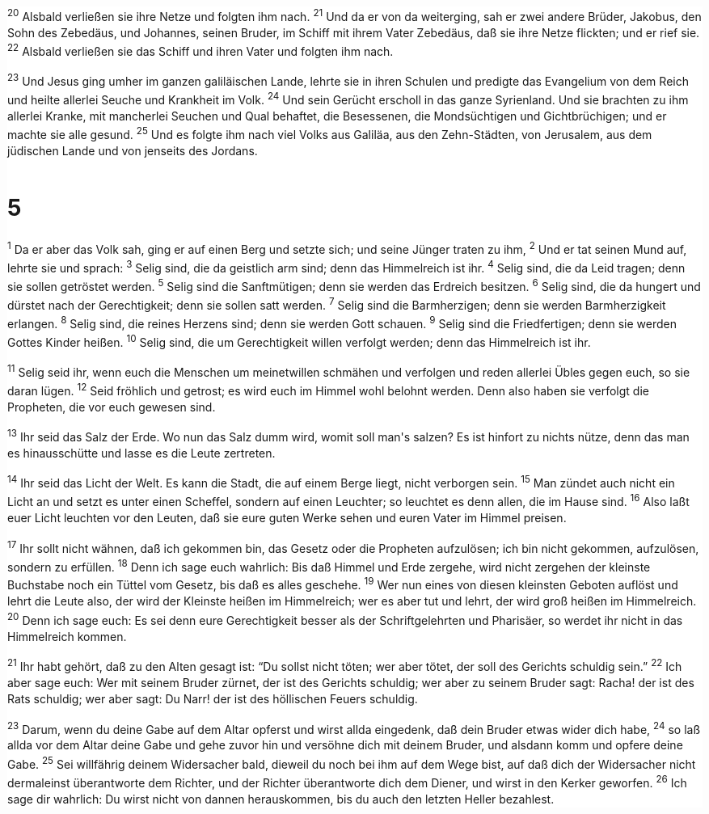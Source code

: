 <sup>20</sup> Alsbald verließen sie ihre Netze und folgten ihm nach. <sup>21</sup> Und da er von da weiterging, sah er zwei andere Brüder, Jakobus, den Sohn des Zebedäus, und Johannes, seinen Bruder, im Schiff mit ihrem Vater Zebedäus, daß sie ihre Netze flickten; und er rief sie. <sup>22</sup> Alsbald verließen sie das Schiff und ihren Vater und folgten ihm nach. 

<sup>23</sup> Und Jesus ging umher im ganzen galiläischen Lande, lehrte sie in ihren Schulen und predigte das Evangelium von dem Reich und heilte allerlei Seuche und Krankheit im Volk. <sup>24</sup> Und sein Gerücht erscholl in das ganze Syrienland. Und sie brachten zu ihm allerlei Kranke, mit mancherlei Seuchen und Qual behaftet, die Besessenen, die Mondsüchtigen und Gichtbrüchigen; und er machte sie alle gesund. <sup>25</sup> Und es folgte ihm nach viel Volks aus Galiläa, aus den Zehn-Städten, von Jerusalem, aus dem jüdischen Lande und von jenseits des Jordans. 

# 5 
<sup>1</sup> Da er aber das Volk sah, ging er auf einen Berg und setzte sich; und seine Jünger traten zu ihm, <sup>2</sup> Und er tat seinen Mund auf, lehrte sie und sprach: <sup>3</sup> Selig sind, die da geistlich arm sind; denn das Himmelreich ist ihr. <sup>4</sup> Selig sind, die da Leid tragen; denn sie sollen getröstet werden. <sup>5</sup> Selig sind die Sanftmütigen; denn sie werden das Erdreich besitzen. <sup>6</sup> Selig sind, die da hungert und dürstet nach der Gerechtigkeit; denn sie sollen satt werden. <sup>7</sup> Selig sind die Barmherzigen; denn sie werden Barmherzigkeit erlangen. <sup>8</sup> Selig sind, die reines Herzens sind; denn sie werden Gott schauen. <sup>9</sup> Selig sind die Friedfertigen; denn sie werden Gottes Kinder heißen. <sup>10</sup> Selig sind, die um Gerechtigkeit willen verfolgt werden; denn das Himmelreich ist ihr. 

<sup>11</sup> Selig seid ihr, wenn euch die Menschen um meinetwillen schmähen und verfolgen und reden allerlei Übles gegen euch, so sie daran lügen. <sup>12</sup> Seid fröhlich und getrost; es wird euch im Himmel wohl belohnt werden. Denn also haben sie verfolgt die Propheten, die vor euch gewesen sind. 

<sup>13</sup> Ihr seid das Salz der Erde. Wo nun das Salz dumm wird, womit soll man's salzen? Es ist hinfort zu nichts nütze, denn das man es hinausschütte und lasse es die Leute zertreten. 

<sup>14</sup> Ihr seid das Licht der Welt. Es kann die Stadt, die auf einem Berge liegt, nicht verborgen sein. <sup>15</sup> Man zündet auch nicht ein Licht an und setzt es unter einen Scheffel, sondern auf einen Leuchter; so leuchtet es denn allen, die im Hause sind. <sup>16</sup> Also laßt euer Licht leuchten vor den Leuten, daß sie eure guten Werke sehen und euren Vater im Himmel preisen. 

<sup>17</sup> Ihr sollt nicht wähnen, daß ich gekommen bin, das Gesetz oder die Propheten aufzulösen; ich bin nicht gekommen, aufzulösen, sondern zu erfüllen. <sup>18</sup> Denn ich sage euch wahrlich: Bis daß Himmel und Erde zergehe, wird nicht zergehen der kleinste Buchstabe noch ein Tüttel vom Gesetz, bis daß es alles geschehe. <sup>19</sup> Wer nun eines von diesen kleinsten Geboten auflöst und lehrt die Leute also, der wird der Kleinste heißen im Himmelreich; wer es aber tut und lehrt, der wird groß heißen im Himmelreich. <sup>20</sup> Denn ich sage euch: Es sei denn eure Gerechtigkeit besser als der Schriftgelehrten und Pharisäer, so werdet ihr nicht in das Himmelreich kommen. 

<sup>21</sup> Ihr habt gehört, daß zu den Alten gesagt ist: “Du sollst nicht töten; wer aber tötet, der soll des Gerichts schuldig sein.” <sup>22</sup> Ich aber sage euch: Wer mit seinem Bruder zürnet, der ist des Gerichts schuldig; wer aber zu seinem Bruder sagt: Racha! der ist des Rats schuldig; wer aber sagt: Du Narr! der ist des höllischen Feuers schuldig. 

<sup>23</sup> Darum, wenn du deine Gabe auf dem Altar opferst und wirst allda eingedenk, daß dein Bruder etwas wider dich habe, <sup>24</sup> so laß allda vor dem Altar deine Gabe und gehe zuvor hin und versöhne dich mit deinem Bruder, und alsdann komm und opfere deine Gabe. <sup>25</sup> Sei willfährig deinem Widersacher bald, dieweil du noch bei ihm auf dem Wege bist, auf daß dich der Widersacher nicht dermaleinst überantworte dem Richter, und der Richter überantworte dich dem Diener, und wirst in den Kerker geworfen. <sup>26</sup> Ich sage dir wahrlich: Du wirst nicht von dannen herauskommen, bis du auch den letzten Heller bezahlest. 
